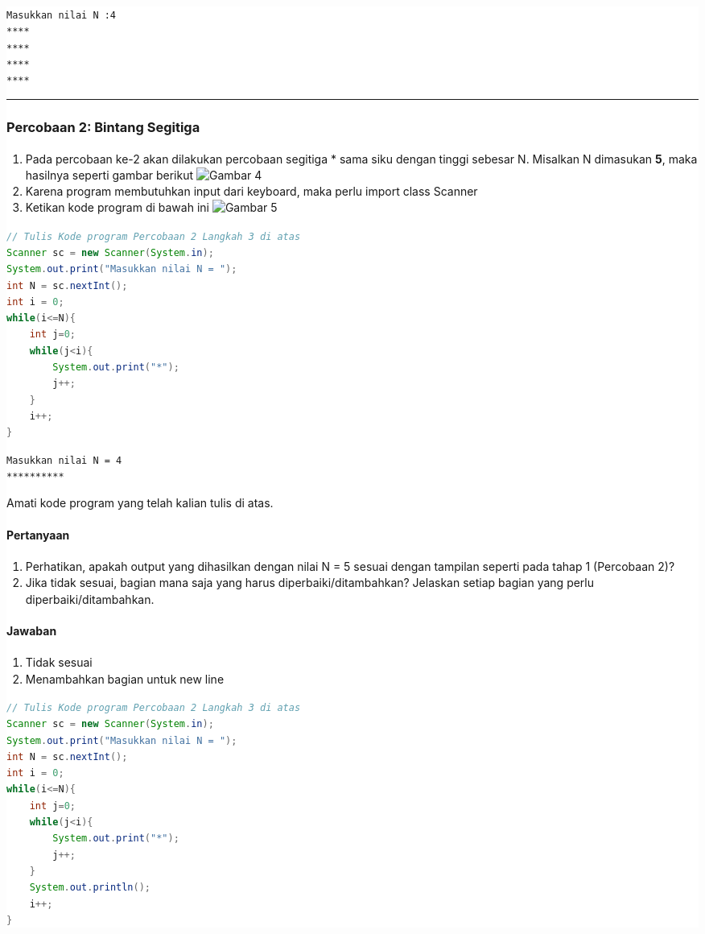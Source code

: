     Masukkan nilai N :4
    ****
    ****
    ****
    ****


***
### Percobaan 2: Bintang Segitiga
1.	Pada percobaan ke-2 akan dilakukan percobaan segitiga * sama siku dengan tinggi sebesar N. Misalkan N dimasukan **5**, maka hasilnya seperti gambar berikut
![Gambar 4](images/img-04.png)
2. Karena program membutuhkan input dari keyboard, maka perlu import class Scanner
3. Ketikan kode program di bawah ini
![Gambar 5](images/img-05.png)


```Java
// Tulis Kode program Percobaan 2 Langkah 3 di atas
Scanner sc = new Scanner(System.in);
System.out.print("Masukkan nilai N = ");
int N = sc.nextInt();
int i = 0;
while(i<=N){
    int j=0;
    while(j<i){
        System.out.print("*");
        j++;
    }
    i++;
}
```

    Masukkan nilai N = 4
    **********

Amati kode program yang telah kalian tulis di atas.

#### Pertanyaan
1. Perhatikan, apakah output yang dihasilkan dengan nilai N = 5 sesuai dengan  tampilan seperti pada tahap 1 (Percobaan 2)?
2. Jika tidak sesuai, bagian mana saja yang harus diperbaiki/ditambahkan? Jelaskan setiap bagian yang perlu diperbaiki/ditambahkan. 

#### Jawaban
1. Tidak sesuai
2. Menambahkan bagian untuk new line


```Java
// Tulis Kode program Percobaan 2 Langkah 3 di atas
Scanner sc = new Scanner(System.in);
System.out.print("Masukkan nilai N = ");
int N = sc.nextInt();
int i = 0;
while(i<=N){
    int j=0;
    while(j<i){
        System.out.print("*");
        j++;
    }
    System.out.println();
    i++;
}
```